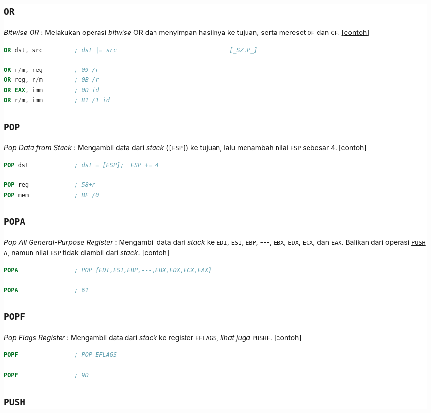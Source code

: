 ## `OR`

*Bitwise OR*
: Melakukan operasi *bitwise* OR dan menyimpan hasilnya ke tujuan, serta
    mereset `OF` dan `CF`. [\[contoh\]](ex/bit.asm)

```nasm
OR dst, src         ; dst |= src                                [_SZ.P_]

OR r/m, reg         ; 09 /r
OR reg, r/m         ; 0B /r
OR EAX, imm         ; 0D id
OR r/m, imm         ; 81 /1 id
```

## `POP`

*Pop Data from Stack*
: Mengambil data dari *stack* (`[ESP]`) ke tujuan, lalu menambah nilai `ESP`
    sebesar 4. [\[contoh\]](ex/push.asm)

```nasm
POP dst             ; dst = [ESP];  ESP += 4

POP reg             ; 58+r
POP mem             ; BF /0
```

## `POPA`

*Pop All General-Purpose Register*
: Mengambil data dari *stack* ke `EDI`, `ESI`, `EBP`, ---, `EBX`, `EDX`,
    `ECX`, dan `EAX`. Balikan dari operasi [`PUSHA`](#pusha), namun nilai `ESP`
    tidak diambil dari *stack*. [\[contoh\]](ex/pushaf.asm)

```nasm
POPA                ; POP {EDI,ESI,EBP,---,EBX,EDX,ECX,EAX}

POPA                ; 61
```

## `POPF`

*Pop Flags Register*
: Mengambil data dari *stack* ke register `EFLAGS`, *lihat juga*
    [`PUSHF`](#pushf). [\[contoh\]](ex/pushaf.asm)

```nasm
POPF                ; POP EFLAGS

POPF                ; 9D
```

## `PUSH`
